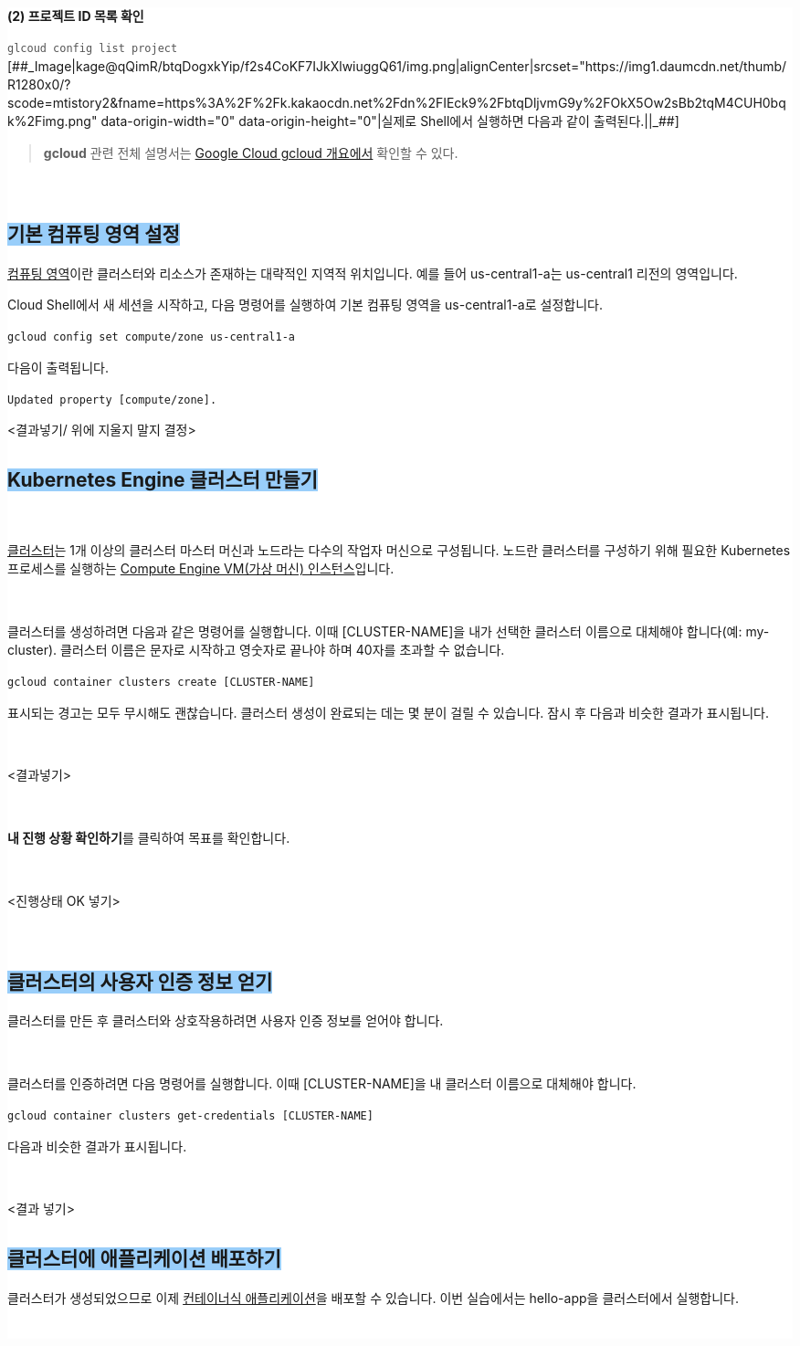 <p><b>(2) 프로젝트 ID 목록 확인</b></p>
<pre id="code_1586640402366" class="go" style="overflow: auto; margin: 0px; padding: 0px; color: #555555; font-style: normal; font-variant-ligatures: normal; font-variant-caps: normal; font-weight: 400; letter-spacing: normal; orphans: 2; text-align: start; text-indent: 0px; text-transform: none; widows: 2; word-spacing: 0px; -webkit-text-stroke-width: 0px; text-decoration-style: initial; text-decoration-color: initial;" data-ke-language="go" data-ke-type="codeblock"><code>glcoud config list project</code></pre>
[##_Image|kage@qQimR/btqDogxkYip/f2s4CoKF7IJkXlwiuggQ61/img.png|alignCenter|srcset="https://img1.daumcdn.net/thumb/R1280x0/?scode=mtistory2&amp;fname=https%3A%2F%2Fk.kakaocdn.net%2Fdn%2FIEck9%2FbtqDljvmG9y%2FOkX5Ow2sBb2tqM4CUH0bqk%2Fimg.png" data-origin-width="0" data-origin-height="0"|실제로 Shell에서 실행하면 다음과 같이 출력된다.||_##]
<blockquote data-ke-style="style3"><b>gcloud</b><span>&nbsp;</span>관련 전체 설명서는<span>&nbsp;</span><a href="https://cloud.google.com/sdk/gcloud">Google Cloud gcloud 개요에서</a><span>&nbsp;</span>확인할 수 있다.</blockquote>
</div>
</div>
<p>&nbsp;</p>
<h2 id="step4" data-ke-size="size26"><span style="background-color: #99cefa;">기본 컴퓨팅 영역 설정</span></h2>
<p><a href="https://cloud.google.com/compute/docs/regions-zones/#available">컴퓨팅 영역</a>이란 클러스터와 리소스가 존재하는 대략적인 지역적 위치입니다. 예를 들어&nbsp;us-central1-a는&nbsp;us-central1&nbsp;리전의 영역입니다.</p>
<p>Cloud Shell에서 새 세션을 시작하고, 다음 명령어를 실행하여 기본 컴퓨팅 영역을<span>&nbsp;</span>us-central1-a로 설정합니다.</p>
<pre id="code_1586640473231" class="go" data-ke-language="go" data-ke-type="codeblock"><code>gcloud config set compute/zone us-central1-a</code></pre>
<p><span>다음이 출력됩니다.</span></p>
<pre id="code_1586640483657" class="go" data-ke-language="go" data-ke-type="codeblock"><code>Updated property [compute/zone].</code></pre>
<p>&lt;결과넣기/ 위에 지울지 말지 결정&gt;</p>
<h2 id="step5"><span style="background-color: #99cefa;">Kubernetes Engine 클러스터 만들기</span></h2>
<p>&nbsp;</p>
<p><a href="https://cloud.google.com/kubernetes-engine/docs/concepts/cluster-architecture">클러스터</a>는 1개 이상의<span>&nbsp;</span>클러스터 마스터<span>&nbsp;</span>머신과<span>&nbsp;</span>노드라는 다수의 작업자 머신으로 구성됩니다. 노드란 클러스터를 구성하기 위해 필요한 Kubernetes 프로세스를 실행하는<span>&nbsp;</span><a href="https://cloud.google.com/compute/docs/instances/">Compute Engine VM(가상 머신) 인스턴스</a>입니다.</p>
<p>&nbsp;</p>
<p>클러스터를 생성하려면 다음과 같은 명령어를 실행합니다. 이때<span>&nbsp;</span>[CLUSTER-NAME]을 내가 선택한 클러스터 이름으로 대체해야 합니다(예:<span>&nbsp;</span>my-cluster). 클러스터 이름은 문자로 시작하고 영숫자로 끝나야 하며 40자를 초과할 수 없습니다.</p>
<pre id="code_1586640522343" class="go" data-ke-language="go" data-ke-type="codeblock"><code>gcloud container clusters create [CLUSTER-NAME]</code></pre>
<p><span>표시되는 경고는 모두 무시해도 괜찮습니다. 클러스터 생성이 완료되는 데는 몇 분이 걸릴 수 있습니다. 잠시 후 다음과 비슷한 결과가 표시됩니다.</span></p>
<p>&nbsp;</p>
<p><span>&lt;결과넣기&gt;</span></p>
<p>&nbsp;</p>
<p><span><b>내 진행 상황 확인하기</b><span>를 클릭하여 목표를 확인합니다.</span></span></p>
<p>&nbsp;</p>
<p>&lt;진행상태 OK 넣기&gt;</p>
<p>&nbsp;</p>
<h2 id="step6" data-ke-size="size26"><span style="background-color: #99cefa;">클러스터의 사용자 인증 정보 얻기</span></h2>
<p>클러스터를 만든 후 클러스터와 상호작용하려면 사용자 인증 정보를 얻어야 합니다.</p>
<p>&nbsp;</p>
<p>클러스터를 인증하려면 다음 명령어를 실행합니다. 이때<span>&nbsp;</span>[CLUSTER-NAME]을 내 클러스터 이름으로 대체해야 합니다.</p>
<pre id="code_1586640597684" class="go" data-ke-language="go" data-ke-type="codeblock"><code>gcloud container clusters get-credentials [CLUSTER-NAME]</code></pre>
<p><span>다음과 비슷한 결과가 표시됩니다.</span></p>
<p>&nbsp;</p>
<p><span>&lt;결과 넣기&gt;</span></p>
<h2 id="step7" data-ke-size="size26"><span style="background-color: #99cefa;">클러스터에 애플리케이션 배포하기</span></h2>
<p>클러스터가 생성되었으므로 이제&nbsp;<a href="https://cloud.google.com/kubernetes-engine/docs/concepts/kubernetes-engine-overview">컨테이너식 애플리케이션</a>을 배포할 수 있습니다. 이번 실습에서는&nbsp;hello-app을 클러스터에서 실행합니다.</p>
<p>&nbsp;</p>